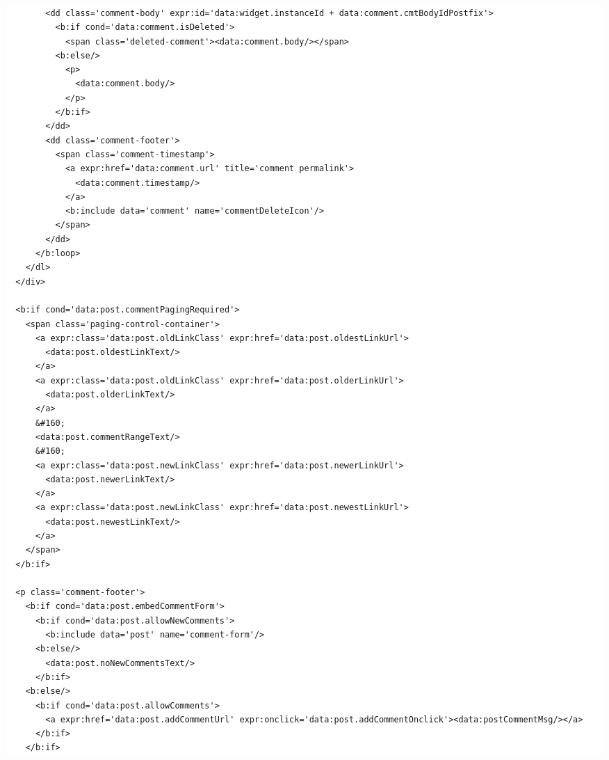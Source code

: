             <dd class='comment-body' expr:id='data:widget.instanceId + data:comment.cmtBodyIdPostfix'>
              <b:if cond='data:comment.isDeleted'>
                <span class='deleted-comment'><data:comment.body/></span>
              <b:else/>
                <p>
                  <data:comment.body/>
                </p>
              </b:if>
            </dd>
            <dd class='comment-footer'>
              <span class='comment-timestamp'>
                <a expr:href='data:comment.url' title='comment permalink'>
                  <data:comment.timestamp/>
                </a>
                <b:include data='comment' name='commentDeleteIcon'/>
              </span>
            </dd>
          </b:loop>
        </dl>
      </div>

      <b:if cond='data:post.commentPagingRequired'>
        <span class='paging-control-container'>
          <a expr:class='data:post.oldLinkClass' expr:href='data:post.oldestLinkUrl'>
            <data:post.oldestLinkText/>
          </a>
          <a expr:class='data:post.oldLinkClass' expr:href='data:post.olderLinkUrl'>
            <data:post.olderLinkText/>
          </a>
          &#160;
          <data:post.commentRangeText/>
          &#160;
          <a expr:class='data:post.newLinkClass' expr:href='data:post.newerLinkUrl'>
            <data:post.newerLinkText/>
          </a>
          <a expr:class='data:post.newLinkClass' expr:href='data:post.newestLinkUrl'>
            <data:post.newestLinkText/>
          </a>
        </span>
      </b:if>

      <p class='comment-footer'>
        <b:if cond='data:post.embedCommentForm'>
          <b:if cond='data:post.allowNewComments'>
            <b:include data='post' name='comment-form'/>
          <b:else/>
            <data:post.noNewCommentsText/>
          </b:if>
        <b:else/>
          <b:if cond='data:post.allowComments'>
            <a expr:href='data:post.addCommentUrl' expr:onclick='data:post.addCommentOnclick'><data:postCommentMsg/></a>
          </b:if>
        </b:if>
